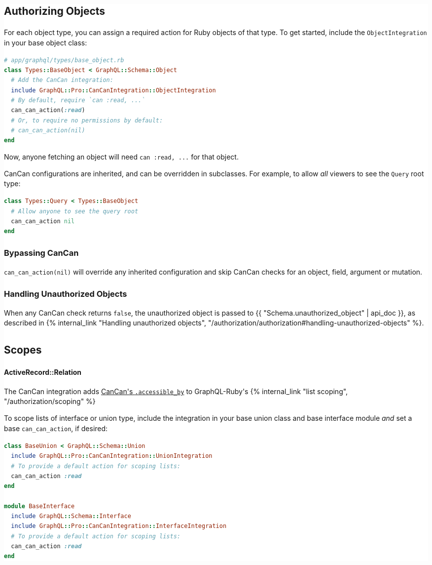 ## Authorizing Objects

For each object type, you can assign a required action for Ruby objects of that type. To get started, include the `ObjectIntegration` in your base object class:

```ruby
# app/graphql/types/base_object.rb
class Types::BaseObject < GraphQL::Schema::Object
  # Add the CanCan integration:
  include GraphQL::Pro::CanCanIntegration::ObjectIntegration
  # By default, require `can :read, ...`
  can_can_action(:read)
  # Or, to require no permissions by default:
  # can_can_action(nil)
end
```

Now, anyone fetching an object will need `can :read, ...` for that object.

CanCan configurations are inherited, and can be overridden in subclasses. For example, to allow _all_ viewers to see the `Query` root type:

```ruby
class Types::Query < Types::BaseObject
  # Allow anyone to see the query root
  can_can_action nil
end
```

### Bypassing CanCan

`can_can_action(nil)` will override any inherited configuration and skip CanCan checks for an object, field, argument or mutation.

### Handling Unauthorized Objects

When any CanCan check returns `false`, the unauthorized object is passed to {{ "Schema.unauthorized_object" | api_doc }}, as described in {% internal_link "Handling unauthorized objects", "/authorization/authorization#handling-unauthorized-objects" %}.

## Scopes

#### ActiveRecord::Relation

The CanCan integration adds [CanCan's `.accessible_by`](https://github.com/cancancommunity/cancancan/wiki/Fetching-Records) to GraphQL-Ruby's {% internal_link "list scoping", "/authorization/scoping" %}

To scope lists of interface or union type, include the integration in your base union class and base interface module _and_ set a base `can_can_action`, if desired:

```ruby
class BaseUnion < GraphQL::Schema::Union
  include GraphQL::Pro::CanCanIntegration::UnionIntegration
  # To provide a default action for scoping lists:
  can_can_action :read
end

module BaseInterface
  include GraphQL::Schema::Interface
  include GraphQL::Pro::CanCanIntegration::InterfaceIntegration
  # To provide a default action for scoping lists:
  can_can_action :read
end
```
